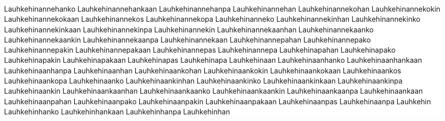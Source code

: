 Lauhkehinannehanko
Lauhkehinannehankaan
Lauhkehinannehanpa
Lauhkehinannehan
Lauhkehinannekohan
Lauhkehinannekokin
Lauhkehinannekokaan
Lauhkehinannekos
Lauhkehinannekopa
Lauhkehinanneko
Lauhkehinannekinhan
Lauhkehinannekinko
Lauhkehinannekinkaan
Lauhkehinannekinpa
Lauhkehinannekin
Lauhkehinannekaanhan
Lauhkehinannekaanko
Lauhkehinannekaankin
Lauhkehinannekaanpa
Lauhkehinannekaan
Lauhkehinannepahan
Lauhkehinannepako
Lauhkehinannepakin
Lauhkehinannepakaan
Lauhkehinannepas
Lauhkehinannepa
Lauhkehinapahan
Lauhkehinapako
Lauhkehinapakin
Lauhkehinapakaan
Lauhkehinapas
Lauhkehinapa
Lauhkehinaan
Lauhkehinaanhanko
Lauhkehinaanhankaan
Lauhkehinaanhanpa
Lauhkehinaanhan
Lauhkehinaankohan
Lauhkehinaankokin
Lauhkehinaankokaan
Lauhkehinaankos
Lauhkehinaankopa
Lauhkehinaanko
Lauhkehinaankinhan
Lauhkehinaankinko
Lauhkehinaankinkaan
Lauhkehinaankinpa
Lauhkehinaankin
Lauhkehinaankaanhan
Lauhkehinaankaanko
Lauhkehinaankaankin
Lauhkehinaankaanpa
Lauhkehinaankaan
Lauhkehinaanpahan
Lauhkehinaanpako
Lauhkehinaanpakin
Lauhkehinaanpakaan
Lauhkehinaanpas
Lauhkehinaanpa
Lauhkehin
Lauhkehinhanko
Lauhkehinhankaan
Lauhkehinhanpa
Lauhkehinhan